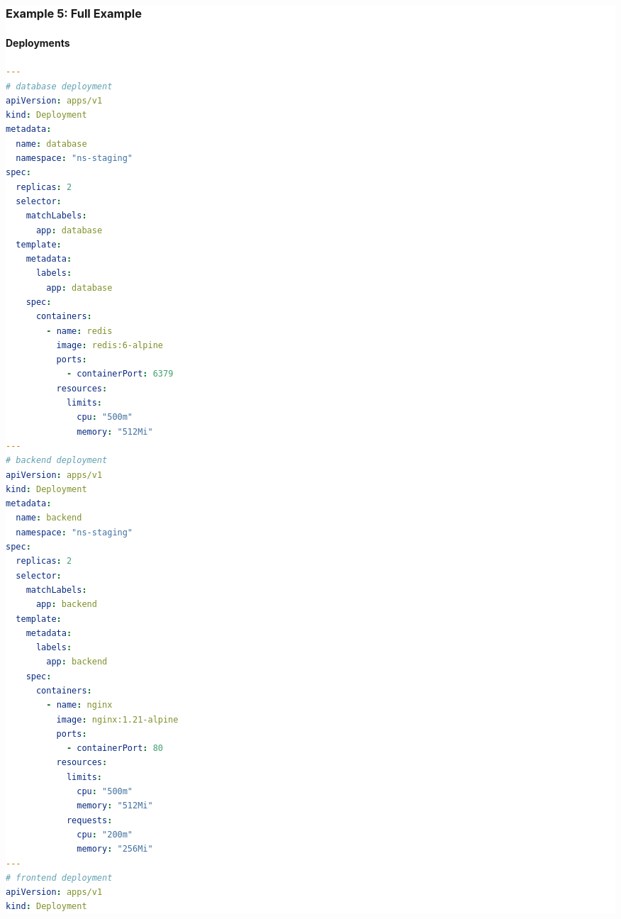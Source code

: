 ### Example 5: Full Example

#### Deployments

```yaml
---
# database deployment
apiVersion: apps/v1
kind: Deployment
metadata:
  name: database
  namespace: "ns-staging"
spec:
  replicas: 2
  selector:
    matchLabels:
      app: database
  template:
    metadata:
      labels:
        app: database
    spec:
      containers:
        - name: redis
          image: redis:6-alpine
          ports:
            - containerPort: 6379
          resources:
            limits:
              cpu: "500m"
              memory: "512Mi"
---
# backend deployment
apiVersion: apps/v1
kind: Deployment
metadata:
  name: backend
  namespace: "ns-staging"
spec:
  replicas: 2
  selector:
    matchLabels:
      app: backend
  template:
    metadata:
      labels:
        app: backend
    spec:
      containers:
        - name: nginx
          image: nginx:1.21-alpine
          ports:
            - containerPort: 80
          resources:
            limits:
              cpu: "500m"
              memory: "512Mi"
            requests:
              cpu: "200m"
              memory: "256Mi"
---
# frontend deployment
apiVersion: apps/v1
kind: Deployment
```